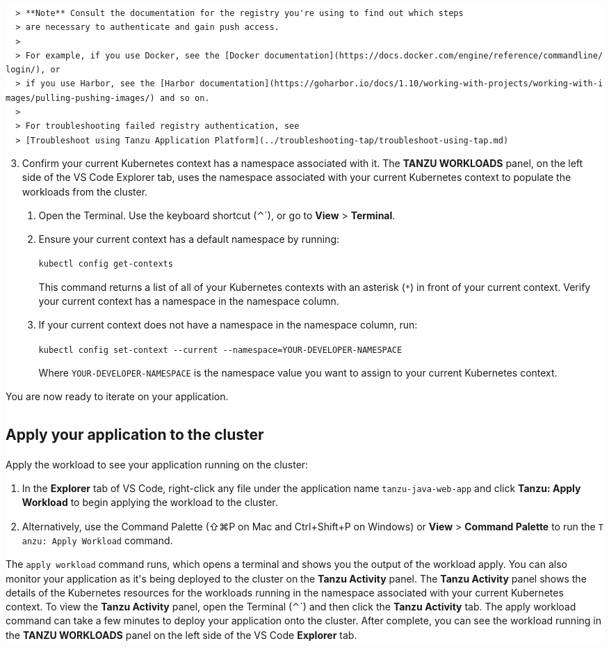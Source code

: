       > **Note** Consult the documentation for the registry you're using to find out which steps
      > are necessary to authenticate and gain push access.
      >
      > For example, if you use Docker, see the [Docker documentation](https://docs.docker.com/engine/reference/commandline/login/), or
      > if you use Harbor, see the [Harbor documentation](https://goharbor.io/docs/1.10/working-with-projects/working-with-images/pulling-pushing-images/) and so on.
      >
      > For troubleshooting failed registry authentication, see
      > [Troubleshoot using Tanzu Application Platform](../troubleshooting-tap/troubleshoot-using-tap.md)

3. Confirm your current Kubernetes context has a namespace associated with it. The **TANZU WORKLOADS**
   panel, on the left side of the VS Code Explorer tab, uses the namespace associated with your current
   Kubernetes context to populate the workloads from the cluster.

   1. Open the Terminal. Use the keyboard shortcut (⌃\`), or go to **View** > **Terminal**. <!-- confirm this is a keyboard short cut -->

   2. Ensure your current context has a default namespace by running:

      ```console
      kubectl config get-contexts
      ```

      This command returns a list of all of your Kubernetes contexts with an asterisk (`*`) in front
      of your current context.
      Verify your current context has a namespace in the namespace column.

   3. If your current context does not have a namespace in the namespace column, run:

      ```console
      kubectl config set-context --current --namespace=YOUR-DEVELOPER-NAMESPACE
      ```

      Where `YOUR-DEVELOPER-NAMESPACE` is the namespace value you want to assign to your
      current Kubernetes context.

You are now ready to iterate on your application.

## <a id="apply-your-app"></a>Apply your application to the cluster

Apply the workload to see your application running on the cluster:

1. In the **Explorer** tab of VS Code, right-click any file under the application name
   `tanzu-java-web-app` and click **Tanzu: Apply Workload** to begin applying the workload to the cluster.

2. Alternatively, use the Command Palette (⇧⌘P on Mac and Ctrl+Shift+P on Windows) or
   **View** > **Command Palette** to run the `Tanzu: Apply Workload` command.

The `apply workload` command runs, which opens a terminal and shows you the output of the workload apply.
You can also monitor your application as it's being deployed to the cluster on the **Tanzu Activity** panel.
The **Tanzu Activity** panel shows the details of the Kubernetes resources for the workloads running in the
namespace associated with your current Kubernetes context. To view the **Tanzu Activity** panel, open the
Terminal (⌃\`) and then click the **Tanzu Activity** tab.  The apply workload command can
take a few minutes to deploy your application onto the cluster.
After complete, you can see the workload running in the **TANZU WORKLOADS** panel on the left side
of the VS Code **Explorer** tab.
